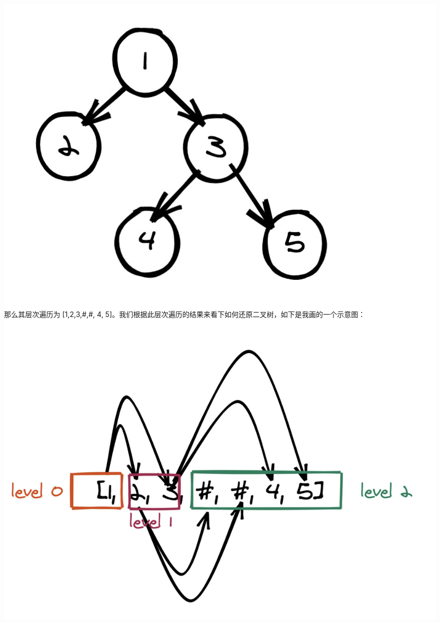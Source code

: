 ![](images/8b58dff080718e047f2661991e336d9690afcd18.jpg)

那么其层次遍历为 \[1,2,3,#,#, 4, 5\]。我们根据此层次遍历的结果来看下如何还原二叉树，如下是我画的一个示意图：

![](images/aea5f42c55afe496546f4c1610dbc630eaec267f.jpg)
